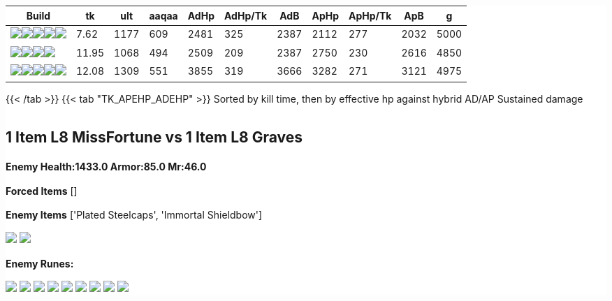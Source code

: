 



 Build |tk|ult|aaqaa|AdHp|AdHp/Tk|AdB|ApHp|ApHp/Tk|ApB|g
-|-|-|-|-|-|-|-|-|-|-
![](/item/6672.png)![](/item/1001.png)![](/item/1053.png)![](/item/1055.png)![](/item/1036.png)|7.62|1177|609|2481|325|2387|2112|277|2032|5000
![](/item/3091.png)![](/item/1001.png)![](/item/1053.png)![](/item/1055.png)|11.95|1068|494|2509|209|2387|2750|230|2616|4850
![](/item/6673.png)![](/item/1001.png)![](/item/1055.png)![](/item/1037.png)![](/item/1036.png)|12.08|1309|551|3855|319|3666|3282|271|3121|4975
{{< /tab >}}
{{< tab "TK_APEHP_ADEHP" >}}
Sorted by kill time, then by effective hp against hybrid AD/AP Sustained damage
## 1 Item L8 MissFortune vs 1 Item L8 Graves

**Enemy Health:1433.0 Armor:85.0 Mr:46.0**


**Forced Items** []








**Enemy Items** ['Plated Steelcaps', 'Immortal Shieldbow']





![](/item/3047.png)
![](/item/6673.png)



**Enemy Runes:**





![](/Styles/Precision/FleetFootwork/FleetFootwork.png)
![](/Styles/Precision/Overheal.png)
![](/Styles/Precision/LegendAlacrity/LegendAlacrity.png)
![](/Styles/Precision/CoupDeGrace/CoupDeGrace.png)
![](/Styles/Domination/EyeballCollection/EyeballCollection.png)
![](/Styles/Domination/TreasureHunter/TreasureHunter.png)
![](/StatMods/StatModsAttackSpeedIcon.png)
![](/StatMods/StatModsAdaptiveForceIcon.png)
![](/StatMods/StatModsHealthScalingIcon.png)


